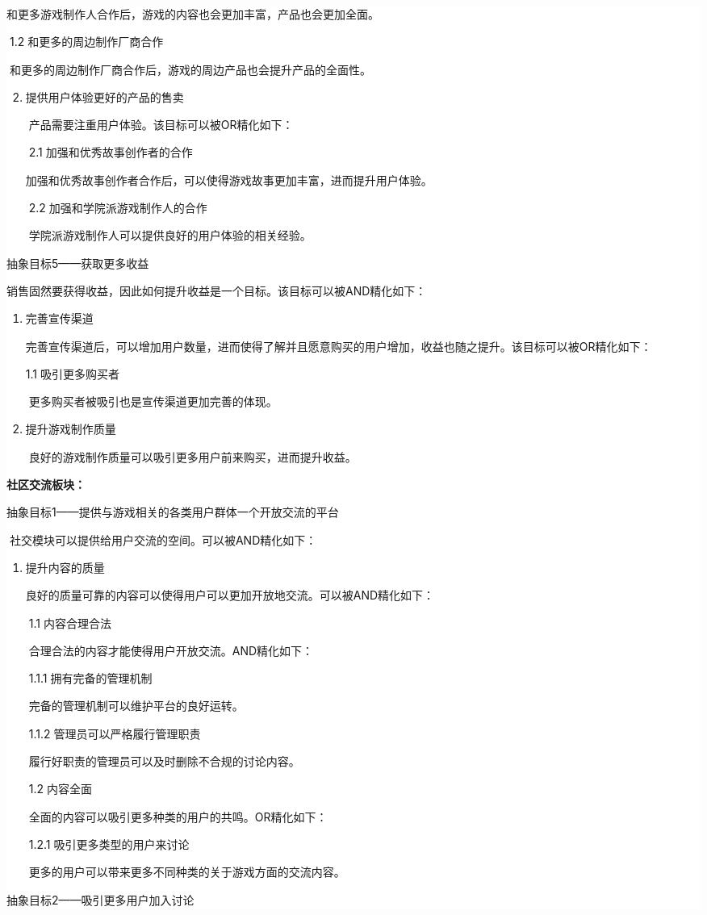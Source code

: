    ​				和更多游戏制作人合作后，游戏的内容也会更加丰富，产品也会更加全面。

   ​		1.2 和更多的周边制作厂商合作

   ​				和更多的周边制作厂商合作后，游戏的周边产品也会提升产品的全面性。

2. 提供用户体验更好的产品的售卖

   ​		产品需要注重用户体验。该目标可以被OR精化如下：

   ​		2.1 加强和优秀故事创作者的合作

   ​				加强和优秀故事创作者合作后，可以使得游戏故事更加丰富，进而提升用户体验。

   ​		2.2 加强和学院派游戏制作人的合作

   ​				学院派游戏制作人可以提供良好的用户体验的相关经验。

抽象目标5——获取更多收益

​		销售固然要获得收益，因此如何提升收益是一个目标。该目标可以被AND精化如下：

1. 完善宣传渠道

   ​		完善宣传渠道后，可以增加用户数量，进而使得了解并且愿意购买的用户增加，收益也随之提升。该目标可以被OR精化如下：

   1.1 吸引更多购买者

   ​		更多购买者被吸引也是宣传渠道更加完善的体现。

2. 提升游戏制作质量

   ​		良好的游戏制作质量可以吸引更多用户前来购买，进而提升收益。

**社区交流板块：**

抽象目标1——提供与游戏相关的各类用户群体一个开放交流的平台

​		社交模块可以提供给用户交流的空间。可以被AND精化如下：

1. 提升内容的质量

   ​		良好的质量可靠的内容可以使得用户可以更加开放地交流。可以被AND精化如下：

   ​		1.1 内容合理合法

   ​					  合理合法的内容才能使得用户开放交流。AND精化如下：

   ​						1.1.1 拥有完备的管理机制

   ​								完备的管理机制可以维护平台的良好运转。

   ​						1.1.2 管理员可以严格履行管理职责

   ​								履行好职责的管理员可以及时删除不合规的讨论内容。

   ​		1.2 内容全面

   ​					全面的内容可以吸引更多种类的用户的共鸣。OR精化如下：

   ​					1.2.1  吸引更多类型的用户来讨论

   ​							更多的用户可以带来更多不同种类的关于游戏方面的交流内容。

抽象目标2——吸引更多用户加入讨论
